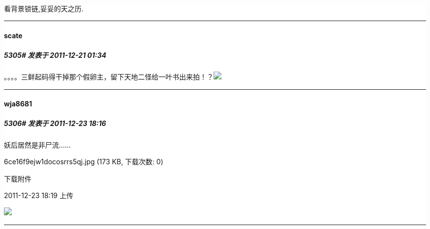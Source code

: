 


看背景锁链,妥妥的天之历.







-----

####  scate  
##### 5305#       发表于 2011-12-21 01:34




。。。。三鲜起码得干掉那个假卵主，留下天地二怪给一叶书出来拍！？<img src="https://static.saraba1st.com/image/smiley/face/41.gif" referrerpolicy="no-referrer">







-----

####  wja8681  
##### 5306#       发表于 2011-12-23 18:16




妖后居然是非尸流……






6ce16f9ejw1docosrrs5qj.jpg
(173 KB, 下载次数: 0)




下载附件


2011-12-23 18:19 上传









<img src="https://img.saraba1st.com/forum/pw/Mon_1112/6_73665_bbe850019061ce4.jpg" referrerpolicy="no-referrer">












-----
